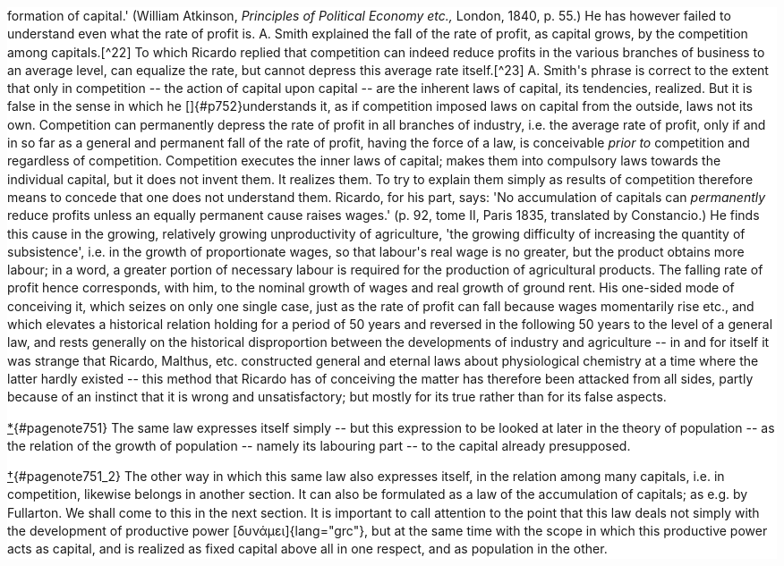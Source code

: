 formation of capital.' (William Atkinson, *Principles of Political Economy etc.,* London, 1840, p. 55.) He has however failed to understand even what the rate of profit is. A. Smith explained the fall of the rate of profit, as capital grows, by the competition among capitals.[^22] To which Ricardo replied that competition can indeed reduce profits in the various branches of business to an average level, can equalize the rate, but cannot depress this average rate itself.[^23] A. Smith's phrase is correct to the extent that only in competition -- the action of capital upon capital -- are the inherent laws of capital, its tendencies, realized. But it is false in the sense in which he []{#p752}understands it, as if competition imposed laws on capital from the outside, laws not its own. Competition can permanently depress the rate of profit in all branches of industry, i.e. the average rate of profit, only if and in so far as a general and permanent fall of the rate of profit, having the force of a law, is conceivable *prior to* competition and regardless of competition. Competition executes the inner laws of capital; makes them into compulsory laws towards the individual capital, but it does not invent them. It realizes them. To try to explain them simply as results of competition therefore means to concede that one does not understand them. Ricardo, for his part, says: 'No accumulation of capitals can *permanently* reduce profits unless an equally permanent cause raises wages.' (p. 92, tome II, Paris 1835, translated by Constancio.) He finds this cause in the growing, relatively growing unproductivity of agriculture, 'the growing difficulty of increasing the quantity of subsistence', i.e. in the growth of proportionate wages, so that labour's real wage is no greater, but the product obtains more labour; in a word, a greater portion of necessary labour is required for the production of agricultural products. The falling rate of profit hence corresponds, with him, to the nominal growth of wages and real growth of ground rent. His one-sided mode of conceiving it, which seizes on only one single case, just as the rate of profit can fall because wages momentarily rise etc., and which elevates a historical relation holding for a period of 50 years and reversed in the following 50 years to the level of a general law, and rests generally on the historical disproportion between the developments of industry and agriculture -- in and for itself it was strange that Ricardo, Malthus, etc. constructed general and eternal laws about physiological chemistry at a time where the latter hardly existed -- this method that Ricardo has of conceiving the matter has therefore been attacked from all sides, partly because of an instinct that it is wrong and unsatisfactory; but mostly for its true rather than for its false aspects.

[\*](#pagenoter751){#pagenote751} The same law expresses itself simply -- but this expression to be looked at later in the theory of population -- as the relation of the growth of population -- namely its labouring part -- to the capital already presupposed.

[†](#pagenoter751_2){#pagenote751_2} The other way in which this same law also expresses itself, in the relation among many capitals, i.e. in competition, likewise belongs in another section. It can also be formulated as a law of the accumulation of capitals; as e.g. by Fullarton. We shall come to this in the next section. It is important to call attention to the point that this law deals not simply with the development of productive power [δυνάμει]{lang="grc"}, but at the same time with the scope in which this productive power acts as capital, and is realized as fixed capital above all in one respect, and as population in the other.
